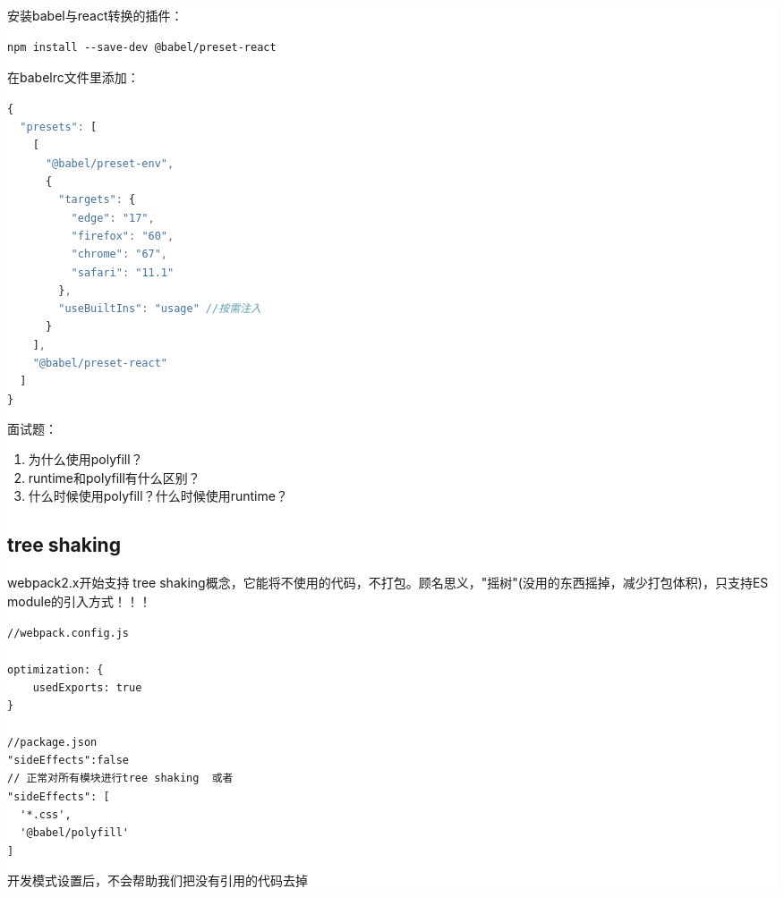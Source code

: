 安装babel与react转换的插件：

```
npm install --save-dev @babel/preset-react
```

在babelrc文件里添加：

```js
{
  "presets": [
    [
      "@babel/preset-env",
      {
        "targets": {
          "edge": "17",
          "firefox": "60",
          "chrome": "67",
          "safari": "11.1"
        },
        "useBuiltIns": "usage" //按需注入
      }
    ],
    "@babel/preset-react"
  ]
}
```

面试题：

1. 为什么使用polyfill？
2. runtime和polyfill有什么区别？
3. 什么时候使用polyfill？什么时候使用runtime？

## tree shaking
webpack2.x开始支持 tree shaking概念，它能将不使用的代码，不打包。顾名思义，"摇树"(没用的东西摇掉，减少打包体积)，只支持ES module的引入方式！！！

```
//webpack.config.js

optimization: {
    usedExports: true
}
 
//package.json 
"sideEffects":false
// 正常对所有模块进行tree shaking  或者
"sideEffects": [
  '*.css',
  '@babel/polyfill'
]
```

开发模式设置后，不会帮助我们把没有引用的代码去掉
